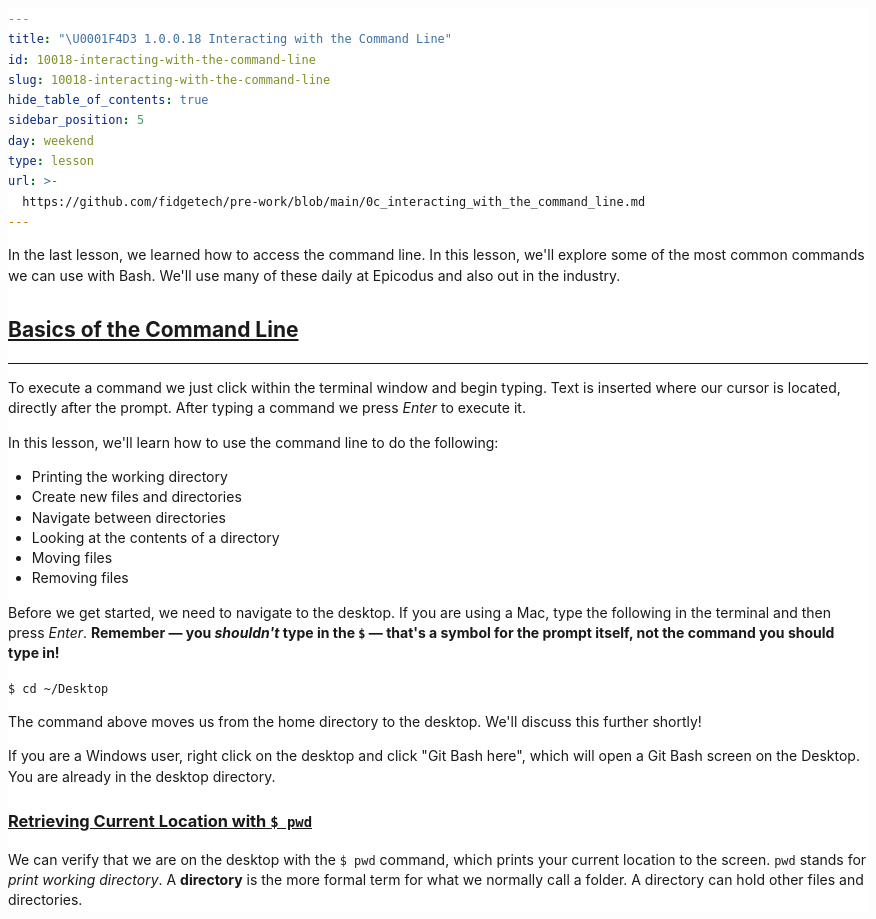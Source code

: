 ```yaml
---
title: "\U0001F4D3 1.0.0.18 Interacting with the Command Line"
id: 10018-interacting-with-the-command-line
slug: 10018-interacting-with-the-command-line
hide_table_of_contents: true
sidebar_position: 5
day: weekend
type: lesson
url: >-
  https://github.com/fidgetech/pre-work/blob/main/0c_interacting_with_the_command_line.md
---
```


In the last lesson, we learned how to access the command line. In this lesson, we'll explore some of the most common commands we can use with Bash. We'll use many of these daily at Epicodus and also out in the industry.

## [Basics of the Command Line](#basics-of-the-command-line)

---

To execute a command we just click within the terminal window and begin typing. Text is inserted where our cursor is located, directly after the prompt. After typing a command we press _Enter_ to execute it.

In this lesson, we'll learn how to use the command line to do the following: 

* Printing the working directory
* Create new files and directories
* Navigate between directories
* Looking at the contents of a directory
* Moving files
* Removing files

Before we get started, we need to navigate to the desktop. If you are using a Mac, type the following in the terminal and then press _Enter_. **Remember —  you _shouldn't_ type in the `$` — that's a symbol for the prompt itself, not the command you should type in!**

```
$ cd ~/Desktop
```

The command above moves us from the home directory to the desktop. We'll discuss this further shortly!

If you are a Windows user, right click on the desktop and click "Git Bash here", which will open a Git Bash screen on the Desktop. You are already in the desktop directory.

### [Retrieving Current Location with `$ pwd`](#retrieving-current-location-with-pwd)

We can verify that we are on the desktop with the `$ pwd` command, which prints your current location to the screen. `pwd` stands for _print working directory_. A **directory** is the more formal term for what we normally call a folder. A directory can hold other files and directories.
